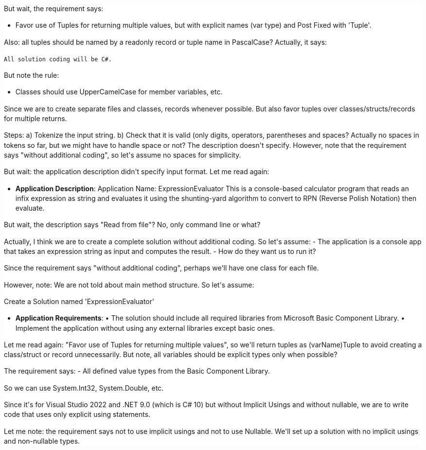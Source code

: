  But wait, the requirement says:
   - Favor use of Tuples for returning multiple values, but with explicit names (var type) and Post Fixed with 'Tuple'.

 Also: all tuples should be named by a readonly record or tuple name in PascalCase? Actually, it says:

    All solution coding will be C#. 

 But note the rule: 
   - Classes should use UpperCamelCase for member variables, etc.

 Since we are to create separate files and classes, records whenever possible. But also favor tuples over classes/structs/records for multiple returns.

 Steps:
  a) Tokenize the input string.
  b) Check that it is valid (only digits, operators, parentheses and spaces? Actually no spaces in tokens so far, but we might have to handle space or not? The description doesn't specify. However, note that the requirement says "without additional coding", so let's assume no spaces for simplicity.

 But wait: the application description didn't specify input format. Let me read again:

   - **Application Description**: 
    Application Name: ExpressionEvaluator
    This is a console-based calculator program that reads an infix expression as string and evaluates it using the shunting-yard algorithm to convert to RPN (Reverse Polish Notation) then evaluate.

 But wait, the description says "Read from file"? No, only command line or what? 

 Actually, I think we are to create a complete solution without additional coding. So let's assume:
    - The application is a console app that takes an expression string as input and computes the result.
    - How do they want us to run it?

 Since the requirement says "without additional coding", perhaps we'll have one class for each file.

 However, note: We are not told about main method structure. So let's assume:

   Create a Solution named 'ExpressionEvaluator'
  - **Application Requirements**:
      • The solution should include all required libraries from Microsoft Basic Component Library.
      • Implement the application without using any external libraries except basic ones.

 Let me read again: "Favor use of Tuples for returning multiple values", so we'll return tuples as (varName)Tuple to avoid creating a class/struct or record unnecessarily. But note, all variables should be explicit types only when possible? 

 The requirement says:
    - All defined value types from the Basic Component Library.

 So we can use System.Int32, System.Double, etc.

 Since it's for Visual Studio 2022 and .NET 9.0 (which is C# 10) but without Implicit Usings and without nullable, we are to write code that uses only explicit using statements.

 Let me note: the requirement says not to use implicit usings and not to use Nullable. We'll set up a solution with no implicit usings and non-nullable types.
